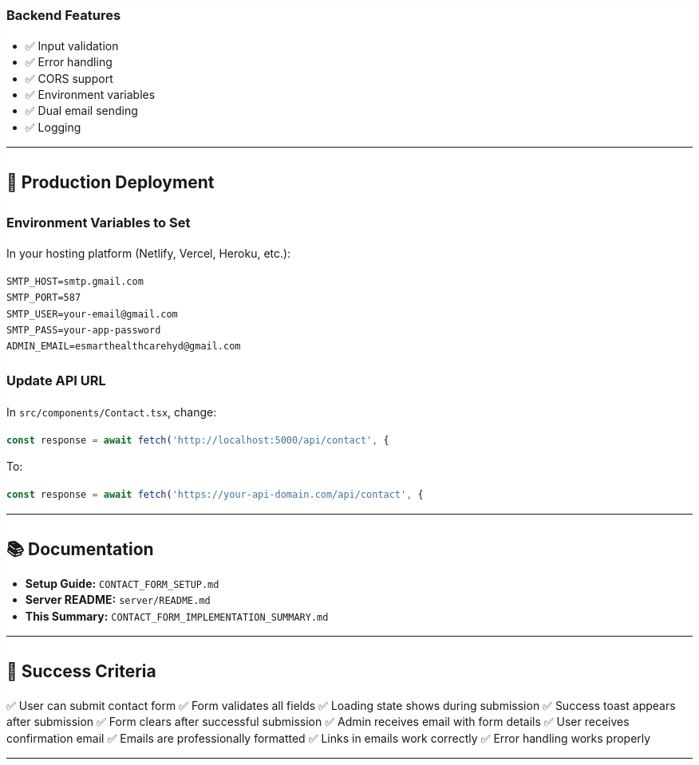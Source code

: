 ### Backend Features
- ✅ Input validation
- ✅ Error handling
- ✅ CORS support
- ✅ Environment variables
- ✅ Dual email sending
- ✅ Logging

---

## 🚀 Production Deployment

### Environment Variables to Set

In your hosting platform (Netlify, Vercel, Heroku, etc.):

```
SMTP_HOST=smtp.gmail.com
SMTP_PORT=587
SMTP_USER=your-email@gmail.com
SMTP_PASS=your-app-password
ADMIN_EMAIL=esmarthealthcarehyd@gmail.com
```

### Update API URL

In `src/components/Contact.tsx`, change:

```typescript
const response = await fetch('http://localhost:5000/api/contact', {
```

To:

```typescript
const response = await fetch('https://your-api-domain.com/api/contact', {
```

---

## 📚 Documentation

- **Setup Guide:** `CONTACT_FORM_SETUP.md`
- **Server README:** `server/README.md`
- **This Summary:** `CONTACT_FORM_IMPLEMENTATION_SUMMARY.md`

---

## 🎉 Success Criteria

✅ User can submit contact form
✅ Form validates all fields
✅ Loading state shows during submission
✅ Success toast appears after submission
✅ Form clears after successful submission
✅ Admin receives email with form details
✅ User receives confirmation email
✅ Emails are professionally formatted
✅ Links in emails work correctly
✅ Error handling works properly

---